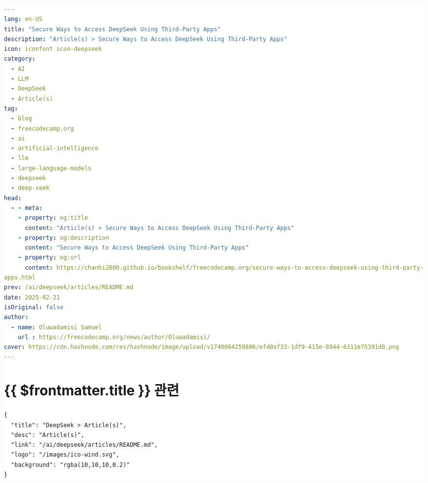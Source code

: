 ```yaml
---
lang: en-US
title: "Secure Ways to Access DeepSeek Using Third-Party Apps"
description: "Article(s) > Secure Ways to Access DeepSeek Using Third-Party Apps"
icon: iconfont icon-deepseek
category:
  - AI
  - LLM
  - DeepSeek
  - Article(s)
tag:
  - blog
  - freecodecamp.org
  - ai
  - artificial-intelligence
  - llm
  - large-language-models
  - deepseek
  - deep-seek
head:
  - - meta:
    - property: og:title
      content: "Article(s) > Secure Ways to Access DeepSeek Using Third-Party Apps"
    - property: og:description
      content: "Secure Ways to Access DeepSeek Using Third-Party Apps"
    - property: og:url
      content: https://chanhi2000.github.io/bookshelf/freecodecamp.org/secure-ways-to-access-deepseek-using-third-party-apps.html
prev: /ai/deepseek/articles/README.md
date: 2025-02-21
isOriginal: false
author:
  - name: Oluwadamisi Samuel
    url : https://freecodecamp.org/news/author/Oluwadamisi/
cover: https://cdn.hashnode.com/res/hashnode/image/upload/v1740064259806/efd0af33-1df9-415e-8944-6311e75391d0.png
---
```


# {{ $frontmatter.title }} 관련

```component VPCard
{
  "title": "DeepSeek > Article(s)",
  "desc": "Article(s)",
  "link": "/ai/deepseek/articles/README.md",
  "logo": "/images/ico-wind.svg",
  "background": "rgba(10,10,10,0.2)"
}
```
